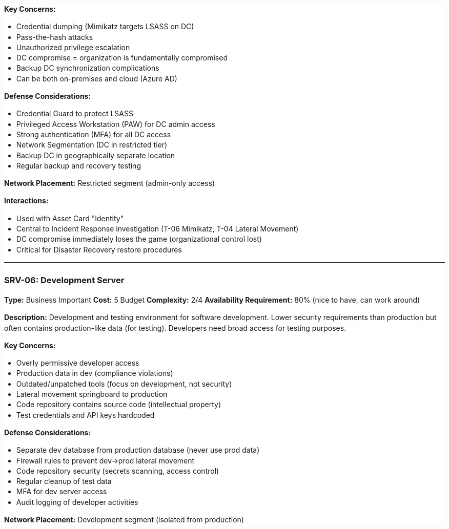 **Key Concerns:**
- Credential dumping (Mimikatz targets LSASS on DC)
- Pass-the-hash attacks
- Unauthorized privilege escalation
- DC compromise = organization is fundamentally compromised
- Backup DC synchronization complications
- Can be both on-premises and cloud (Azure AD)

**Defense Considerations:**
- Credential Guard to protect LSASS
- Privileged Access Workstation (PAW) for DC admin access
- Strong authentication (MFA) for all DC access
- Network Segmentation (DC in restricted tier)
- Backup DC in geographically separate location
- Regular backup and recovery testing

**Network Placement:** Restricted segment (admin-only access)

**Interactions:**
- Used with Asset Card "Identity"
- Central to Incident Response investigation (T-06 Mimikatz, T-04 Lateral Movement)
- DC compromise immediately loses the game (organizational control lost)
- Critical for Disaster Recovery restore procedures

---

### SRV-06: Development Server
**Type:** Business Important
**Cost:** 5 Budget
**Complexity:** 2/4
**Availability Requirement:** 80% (nice to have, can work around)

**Description:**
Development and testing environment for software development. Lower security requirements than production but often contains production-like data (for testing). Developers need broad access for testing purposes.

**Key Concerns:**
- Overly permissive developer access
- Production data in dev (compliance violations)
- Outdated/unpatched tools (focus on development, not security)
- Lateral movement springboard to production
- Code repository contains source code (intellectual property)
- Test credentials and API keys hardcoded

**Defense Considerations:**
- Separate dev database from production database (never use prod data)
- Firewall rules to prevent dev→prod lateral movement
- Code repository security (secrets scanning, access control)
- Regular cleanup of test data
- MFA for dev server access
- Audit logging of developer activities

**Network Placement:** Development segment (isolated from production)
